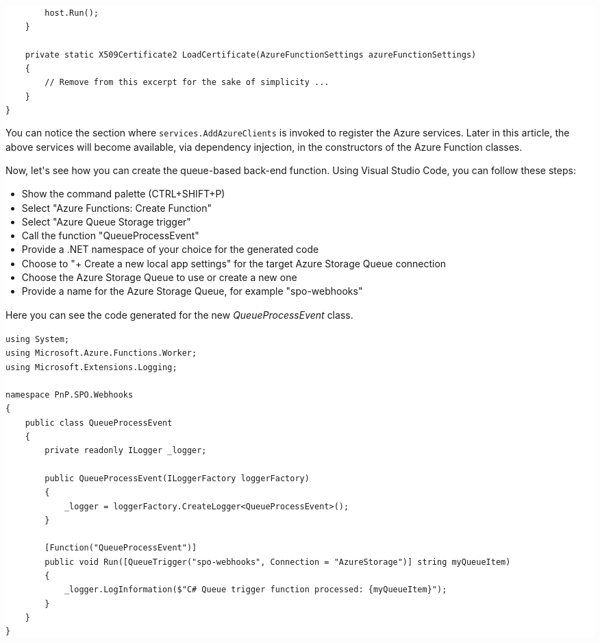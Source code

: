 ```CSharp
        host.Run();
    }

    private static X509Certificate2 LoadCertificate(AzureFunctionSettings azureFunctionSettings)
    {
        // Remove from this excerpt for the sake of simplicity ...
    }
}
```

You can notice the section where `services.AddAzureClients` is invoked to register the Azure services. Later in this article, the above services will become available, via dependency injection, in the constructors of the Azure Function classes.

Now, let's see how you can create the queue-based back-end function. Using Visual Studio Code, you can follow these steps:
* Show the command palette (CTRL+SHIFT+P)
* Select "Azure Functions: Create Function"
* Select "Azure Queue Storage trigger"
* Call the function "QueueProcessEvent"
* Provide a .NET namespace of your choice for the generated code
* Choose to "+ Create a new local app settings" for the target Azure Storage Queue connection
* Choose the Azure Storage Queue to use or create a new one
* Provide a name for the Azure Storage Queue, for example "spo-webhooks"

Here you can see the code generated for the new *QueueProcessEvent* class. 

```CSharp
using System;
using Microsoft.Azure.Functions.Worker;
using Microsoft.Extensions.Logging;

namespace PnP.SPO.Webhooks
{
    public class QueueProcessEvent
    {
        private readonly ILogger _logger;

        public QueueProcessEvent(ILoggerFactory loggerFactory)
        {
            _logger = loggerFactory.CreateLogger<QueueProcessEvent>();
        }

        [Function("QueueProcessEvent")]
        public void Run([QueueTrigger("spo-webhooks", Connection = "AzureStorage")] string myQueueItem)
        {
            _logger.LogInformation($"C# Queue trigger function processed: {myQueueItem}");
        }
    }
}
```

